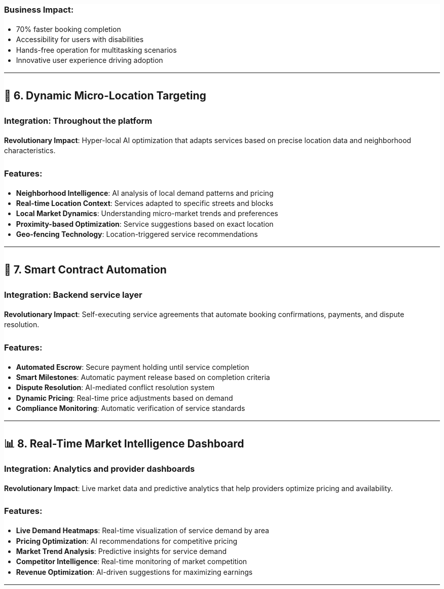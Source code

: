 ### Business Impact:
- 70% faster booking completion
- Accessibility for users with disabilities
- Hands-free operation for multitasking scenarios
- Innovative user experience driving adoption

---

## 📍 **6. Dynamic Micro-Location Targeting**

### Integration: Throughout the platform

**Revolutionary Impact**: Hyper-local AI optimization that adapts services based on precise location data and neighborhood characteristics.

### Features:
- **Neighborhood Intelligence**: AI analysis of local demand patterns and pricing
- **Real-time Location Context**: Services adapted to specific streets and blocks
- **Local Market Dynamics**: Understanding micro-market trends and preferences
- **Proximity-based Optimization**: Service suggestions based on exact location
- **Geo-fencing Technology**: Location-triggered service recommendations

---

## 🤖 **7. Smart Contract Automation**

### Integration: Backend service layer

**Revolutionary Impact**: Self-executing service agreements that automate booking confirmations, payments, and dispute resolution.

### Features:
- **Automated Escrow**: Secure payment holding until service completion
- **Smart Milestones**: Automatic payment release based on completion criteria
- **Dispute Resolution**: AI-mediated conflict resolution system
- **Dynamic Pricing**: Real-time price adjustments based on demand
- **Compliance Monitoring**: Automatic verification of service standards

---

## 📊 **8. Real-Time Market Intelligence Dashboard**

### Integration: Analytics and provider dashboards

**Revolutionary Impact**: Live market data and predictive analytics that help providers optimize pricing and availability.

### Features:
- **Live Demand Heatmaps**: Real-time visualization of service demand by area
- **Pricing Optimization**: AI recommendations for competitive pricing
- **Market Trend Analysis**: Predictive insights for service demand
- **Competitor Intelligence**: Real-time monitoring of market competition
- **Revenue Optimization**: AI-driven suggestions for maximizing earnings

---